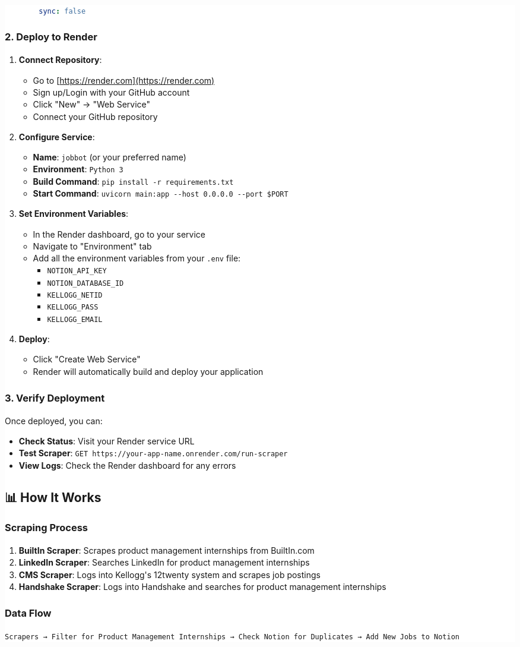 ```yaml
        sync: false
```

### 2. Deploy to Render

1. **Connect Repository**:

   - Go to [https://render.com](https://render.com)
   - Sign up/Login with your GitHub account
   - Click "New" → "Web Service"
   - Connect your GitHub repository

2. **Configure Service**:

   - **Name**: `jobbot` (or your preferred name)
   - **Environment**: `Python 3`
   - **Build Command**: `pip install -r requirements.txt`
   - **Start Command**: `uvicorn main:app --host 0.0.0.0 --port $PORT`

3. **Set Environment Variables**:

   - In the Render dashboard, go to your service
   - Navigate to "Environment" tab
   - Add all the environment variables from your `.env` file:
     - `NOTION_API_KEY`
     - `NOTION_DATABASE_ID`
     - `KELLOGG_NETID`
     - `KELLOGG_PASS`
     - `KELLOGG_EMAIL`

4. **Deploy**:
   - Click "Create Web Service"
   - Render will automatically build and deploy your application

### 3. Verify Deployment

Once deployed, you can:

- **Check Status**: Visit your Render service URL
- **Test Scraper**: `GET https://your-app-name.onrender.com/run-scraper`
- **View Logs**: Check the Render dashboard for any errors

## 📊 How It Works

### Scraping Process

1. **BuiltIn Scraper**: Scrapes product management internships from BuiltIn.com
2. **LinkedIn Scraper**: Searches LinkedIn for product management internships
3. **CMS Scraper**: Logs into Kellogg's 12twenty system and scrapes job postings
4. **Handshake Scraper**: Logs into Handshake and searches for product management internships

### Data Flow

```
Scrapers → Filter for Product Management Internships → Check Notion for Duplicates → Add New Jobs to Notion
```
